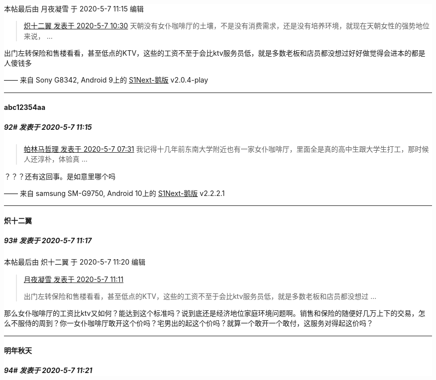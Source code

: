 

 本帖最后由 月夜凝雪 于 2020-5-7 11:15 编辑 
<blockquote><a href="httphttps://bbs.saraba1st.com/2b/forum.php?mod=redirect&amp;goto=findpost&amp;pid=47329425&amp;ptid=1933166" target="_blank">炽十二翼 发表于 2020-5-7 10:30</a>
天朝没有女仆咖啡厅的土壤，不是没有消费需求，还是没有培养环境，就现在天朝女性的强势地位来说， ...</blockquote>
出门左转保险和售楼看看，甚至低点的KTV，这些的工资不至于会比ktv服务员低，就是多数老板和店员都没想过好好做觉得会进本的都是人傻钱多

—— 来自 Sony G8342, Android 9上的 [S1Next-鹅版](https://github.com/ykrank/S1-Next/releases) v2.0.4-play







-----

####  abc12354aa  
##### 92#       发表于 2020-5-7 11:15



<blockquote><a href="httphttps://bbs.saraba1st.com/2b/forum.php?mod=redirect&amp;goto=findpost&amp;pid=47328024&amp;ptid=1933166" target="_blank">帕林马哲理 发表于 2020-5-7 07:31</a>
我记得十几年前东南大学附近也有一家女仆咖啡厅，里面全是真的高中生跟大学生打工，那时候人还淳朴，体验真 ...</blockquote>
？？？还有这回事。是如意里哪个吗

—— 来自 samsung SM-G9750, Android 10上的 [S1Next-鹅版](https://github.com/ykrank/S1-Next/releases) v2.2.2.1







-----

####  炽十二翼  
##### 93#       发表于 2020-5-7 11:17



 本帖最后由 炽十二翼 于 2020-5-7 11:20 编辑 
<blockquote><a href="httphttps://bbs.saraba1st.com/2b/forum.php?mod=redirect&amp;goto=findpost&amp;pid=47329882&amp;ptid=1933166" target="_blank">月夜凝雪 发表于 2020-5-7 11:11</a>

出门左转保险和售楼看看，甚至低点的KTV，这些的工资不至于会比ktv服务员低，就是多数老板和店员都没想过 ...</blockquote>
那么女仆咖啡厅的工资比ktv又如何？能达到这个标准吗？说到底还是经济地位家庭环境问题啊。销售和保险的随便好几万上下的交易，怎么不服侍的周到？你一女仆咖啡厅敢开这个价吗？宅男出的起这个价吗？就算一个敢开一个敢付，这服务对得起这价吗？







-----

####  明年秋天  
##### 94#       发表于 2020-5-7 11:21


